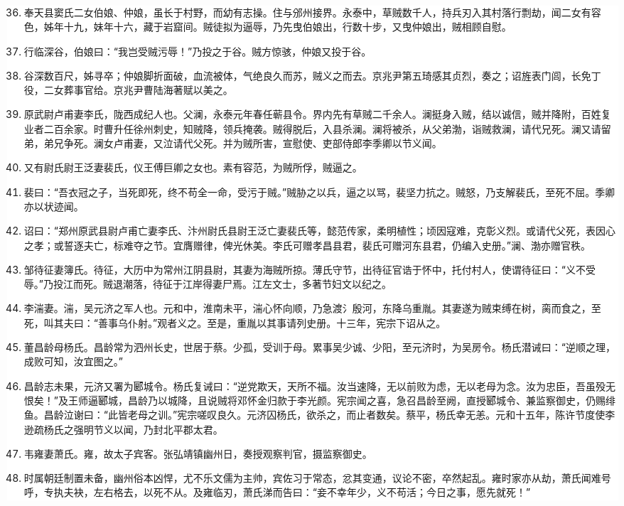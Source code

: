 36. <span id="○李德武妻裴氏_杨庆妻王氏独孤师仁乳母王氏附_杨三安妻李氏_魏衡妻王氏_樊会仁母敬氏_绛州孝女卫氏_濮州孝女贾氏_郑义宗妻卢氏_刘寂妻夏侯氏_楚王灵龟妃上官氏_杨绍宗妻王氏_于敏直妻张氏_冀州女子王氏樊彦琛妻魏氏-36"></span>
奉天县窦氏二女伯娘、仲娘，虽长于村野，而幼有志操。住与邠州接界。永泰中，草贼数千人，持兵刃入其村落行剽劫，闻二女有容色，姊年十九，妹年十六，藏于岩窟间。贼徒拟为逼辱，乃先曳伯娘出，行数十步，又曳仲娘出，贼相顾自慰。

37. <span id="○李德武妻裴氏_杨庆妻王氏独孤师仁乳母王氏附_杨三安妻李氏_魏衡妻王氏_樊会仁母敬氏_绛州孝女卫氏_濮州孝女贾氏_郑义宗妻卢氏_刘寂妻夏侯氏_楚王灵龟妃上官氏_杨绍宗妻王氏_于敏直妻张氏_冀州女子王氏樊彦琛妻魏氏-37"></span>
行临深谷，伯娘曰：“我岂受贼污辱！”乃投之于谷。贼方惊骇，仲娘又投于谷。

38. <span id="○李德武妻裴氏_杨庆妻王氏独孤师仁乳母王氏附_杨三安妻李氏_魏衡妻王氏_樊会仁母敬氏_绛州孝女卫氏_濮州孝女贾氏_郑义宗妻卢氏_刘寂妻夏侯氏_楚王灵龟妃上官氏_杨绍宗妻王氏_于敏直妻张氏_冀州女子王氏樊彦琛妻魏氏-38"></span>
谷深数百尺，姊寻卒；仲娘脚折面破，血流被体，气绝良久而苏，贼义之而去。京兆尹第五琦感其贞烈，奏之；诏旌表门闾，长免丁役，二女葬事官给。京兆尹曹陆海著赋以美之。

39. <span id="○李德武妻裴氏_杨庆妻王氏独孤师仁乳母王氏附_杨三安妻李氏_魏衡妻王氏_樊会仁母敬氏_绛州孝女卫氏_濮州孝女贾氏_郑义宗妻卢氏_刘寂妻夏侯氏_楚王灵龟妃上官氏_杨绍宗妻王氏_于敏直妻张氏_冀州女子王氏樊彦琛妻魏氏-39"></span>
原武尉卢甫妻李氏，陇西成纪人也。父澜，永泰元年春任蕲县令。界内先有草贼二千余人。澜挺身入贼，结以诚信，贼并降附，百姓复业者二百余家。时曹升任徐州刺史，知贼降，领兵掩袭。贼得脱后，入县杀澜。澜将被杀，从父弟渤，诣贼救澜，请代兄死。澜又请留弟，弟兄争死。澜女卢甫妻，又泣请代父死。并为贼所害，宣慰使、吏部侍郎李季卿以节义闻。

40. <span id="○李德武妻裴氏_杨庆妻王氏独孤师仁乳母王氏附_杨三安妻李氏_魏衡妻王氏_樊会仁母敬氏_绛州孝女卫氏_濮州孝女贾氏_郑义宗妻卢氏_刘寂妻夏侯氏_楚王灵龟妃上官氏_杨绍宗妻王氏_于敏直妻张氏_冀州女子王氏樊彦琛妻魏氏-40"></span>
又有尉氏尉王泛妻裴氏，仪王傅巨卿之女也。素有容范，为贼所俘，贼逼之。

41. <span id="○李德武妻裴氏_杨庆妻王氏独孤师仁乳母王氏附_杨三安妻李氏_魏衡妻王氏_樊会仁母敬氏_绛州孝女卫氏_濮州孝女贾氏_郑义宗妻卢氏_刘寂妻夏侯氏_楚王灵龟妃上官氏_杨绍宗妻王氏_于敏直妻张氏_冀州女子王氏樊彦琛妻魏氏-41"></span>
裴曰：“吾衣冠之子，当死即死，终不苟全一命，受污于贼。”贼胁之以兵，逼之以骂，裴坚力抗之。贼怒，乃支解裴氏，至死不屈。季卿亦以状迹闻。

42. <span id="○李德武妻裴氏_杨庆妻王氏独孤师仁乳母王氏附_杨三安妻李氏_魏衡妻王氏_樊会仁母敬氏_绛州孝女卫氏_濮州孝女贾氏_郑义宗妻卢氏_刘寂妻夏侯氏_楚王灵龟妃上官氏_杨绍宗妻王氏_于敏直妻张氏_冀州女子王氏樊彦琛妻魏氏-42"></span>
诏曰：“郑州原武县尉卢甫亡妻李氏、汴州尉氏县尉王泛亡妻裴氏等，懿范传家，柔明植性；顷因寇难，克彰义烈。或请代父死，表因心之孝；或誓逐夫亡，标难夺之节。宜膺赠律，俾光休美。李氏可赠孝昌县君，裴氏可赠河东县君，仍编入史册。”澜、渤亦赠官秩。

43. <span id="○李德武妻裴氏_杨庆妻王氏独孤师仁乳母王氏附_杨三安妻李氏_魏衡妻王氏_樊会仁母敬氏_绛州孝女卫氏_濮州孝女贾氏_郑义宗妻卢氏_刘寂妻夏侯氏_楚王灵龟妃上官氏_杨绍宗妻王氏_于敏直妻张氏_冀州女子王氏樊彦琛妻魏氏-43"></span>
邹待征妻簿氏。待征，大历中为常州江阴县尉，其妻为海贼所掠。薄氏守节，出待征官诰于怀中，托付村人，使谓待征曰：“义不受辱。”乃投江而死。贼退潮落，待征于江岸得妻尸焉。江左文士，多著节妇文以纪之。

44. <span id="○李德武妻裴氏_杨庆妻王氏独孤师仁乳母王氏附_杨三安妻李氏_魏衡妻王氏_樊会仁母敬氏_绛州孝女卫氏_濮州孝女贾氏_郑义宗妻卢氏_刘寂妻夏侯氏_楚王灵龟妃上官氏_杨绍宗妻王氏_于敏直妻张氏_冀州女子王氏樊彦琛妻魏氏-44"></span>
李湍妻。湍，吴元济之军人也。元和中，淮南未平，湍心怀向顺，乃急渡氵殷河，东降乌重胤。其妻遂为贼束缚在树，脔而食之，至死，叫其夫曰：“善事乌仆射。”观者义之。至是，重胤以其事请列史册。十三年，宪宗下诏从之。

45. <span id="○李德武妻裴氏_杨庆妻王氏独孤师仁乳母王氏附_杨三安妻李氏_魏衡妻王氏_樊会仁母敬氏_绛州孝女卫氏_濮州孝女贾氏_郑义宗妻卢氏_刘寂妻夏侯氏_楚王灵龟妃上官氏_杨绍宗妻王氏_于敏直妻张氏_冀州女子王氏樊彦琛妻魏氏-45"></span>
董昌龄母杨氏。昌龄常为泗州长史，世居于蔡。少孤，受训于母。累事吴少诚、少阳，至元济时，为吴房令。杨氏潜诫曰：“逆顺之理，成败可知，汝宜图之。”

46. <span id="○李德武妻裴氏_杨庆妻王氏独孤师仁乳母王氏附_杨三安妻李氏_魏衡妻王氏_樊会仁母敬氏_绛州孝女卫氏_濮州孝女贾氏_郑义宗妻卢氏_刘寂妻夏侯氏_楚王灵龟妃上官氏_杨绍宗妻王氏_于敏直妻张氏_冀州女子王氏樊彦琛妻魏氏-46"></span>
昌龄志未果，元济又署为郾城令。杨氏复诫曰：“逆党欺天，天所不福。汝当速降，无以前败为虑，无以老母为念。汝为忠臣，吾虽殁无恨矣！”及王师逼郾城，昌龄乃以城降，且说贼将邓怀金归款于李光颜。宪宗闻之喜，急召昌龄至阙，直授郾城令、兼监察御史，仍赐绯鱼。昌龄泣谢曰：“此皆老母之训。”宪宗嗟叹良久。元济囚杨氏，欲杀之，而止者数矣。蔡平，杨氏幸无恙。元和十五年，陈许节度使李逊疏杨氏之强明节义以闻，乃封北平郡太君。

47. <span id="○李德武妻裴氏_杨庆妻王氏独孤师仁乳母王氏附_杨三安妻李氏_魏衡妻王氏_樊会仁母敬氏_绛州孝女卫氏_濮州孝女贾氏_郑义宗妻卢氏_刘寂妻夏侯氏_楚王灵龟妃上官氏_杨绍宗妻王氏_于敏直妻张氏_冀州女子王氏樊彦琛妻魏氏-47"></span>
韦雍妻萧氏。雍，故太子宾客。张弘靖镇幽州日，奏授观察判官，摄监察御史。

48. <span id="○李德武妻裴氏_杨庆妻王氏独孤师仁乳母王氏附_杨三安妻李氏_魏衡妻王氏_樊会仁母敬氏_绛州孝女卫氏_濮州孝女贾氏_郑义宗妻卢氏_刘寂妻夏侯氏_楚王灵龟妃上官氏_杨绍宗妻王氏_于敏直妻张氏_冀州女子王氏樊彦琛妻魏氏-48"></span>
时属朝廷制置未备，幽州俗本凶悍，尤不乐文儒为主帅，宾佐习于常态，忿其变通，议论不密，卒然起乱。雍时家亦从劫，萧氏闻难号呼，专执夫袂，左右格去，以死不从。及雍临刃，萧氏涕而告曰：“妾不幸年少，义不苟活；今日之事，愿先就死！”
